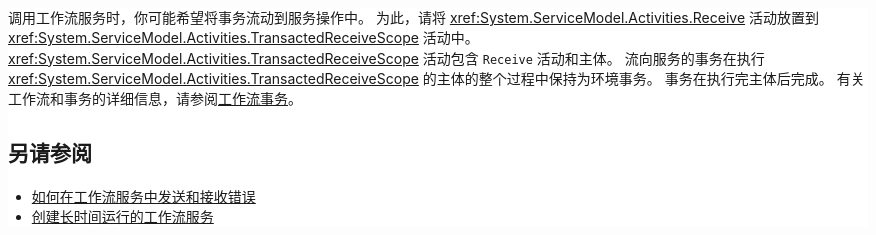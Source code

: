 调用工作流服务时，你可能希望将事务流动到服务操作中。 为此，请将 <xref:System.ServiceModel.Activities.Receive> 活动放置到 <xref:System.ServiceModel.Activities.TransactedReceiveScope> 活动中。 <xref:System.ServiceModel.Activities.TransactedReceiveScope> 活动包含 `Receive` 活动和主体。 流向服务的事务在执行 <xref:System.ServiceModel.Activities.TransactedReceiveScope> 的主体的整个过程中保持为环境事务。 事务在执行完主体后完成。 有关工作流和事务的详细信息，请参阅[工作流事务](../../windows-workflow-foundation/workflow-transactions.md)。

## <a name="see-also"></a>另请参阅

- [如何在工作流服务中发送和接收错误](https://go.microsoft.com/fwlink/?LinkId=189151)
- [创建长时间运行的工作流服务](creating-a-long-running-workflow-service.md)
